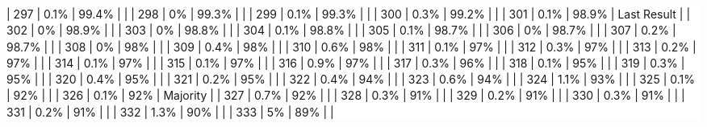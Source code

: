 | 297 | 0.1% | 99.4% |  |
| 298 | 0% | 99.3% |  |
| 299 | 0.1% | 99.3% |  |
| 300 | 0.3% | 99.2% |  |
| 301 | 0.1% | 98.9% | Last Result |
| 302 | 0% | 98.9% |  |
| 303 | 0% | 98.8% |  |
| 304 | 0.1% | 98.8% |  |
| 305 | 0.1% | 98.7% |  |
| 306 | 0% | 98.7% |  |
| 307 | 0.2% | 98.7% |  |
| 308 | 0% | 98% |  |
| 309 | 0.4% | 98% |  |
| 310 | 0.6% | 98% |  |
| 311 | 0.1% | 97% |  |
| 312 | 0.3% | 97% |  |
| 313 | 0.2% | 97% |  |
| 314 | 0.1% | 97% |  |
| 315 | 0.1% | 97% |  |
| 316 | 0.9% | 97% |  |
| 317 | 0.3% | 96% |  |
| 318 | 0.1% | 95% |  |
| 319 | 0.3% | 95% |  |
| 320 | 0.4% | 95% |  |
| 321 | 0.2% | 95% |  |
| 322 | 0.4% | 94% |  |
| 323 | 0.6% | 94% |  |
| 324 | 1.1% | 93% |  |
| 325 | 0.1% | 92% |  |
| 326 | 0.1% | 92% | Majority |
| 327 | 0.7% | 92% |  |
| 328 | 0.3% | 91% |  |
| 329 | 0.2% | 91% |  |
| 330 | 0.3% | 91% |  |
| 331 | 0.2% | 91% |  |
| 332 | 1.3% | 90% |  |
| 333 | 5% | 89% |  |